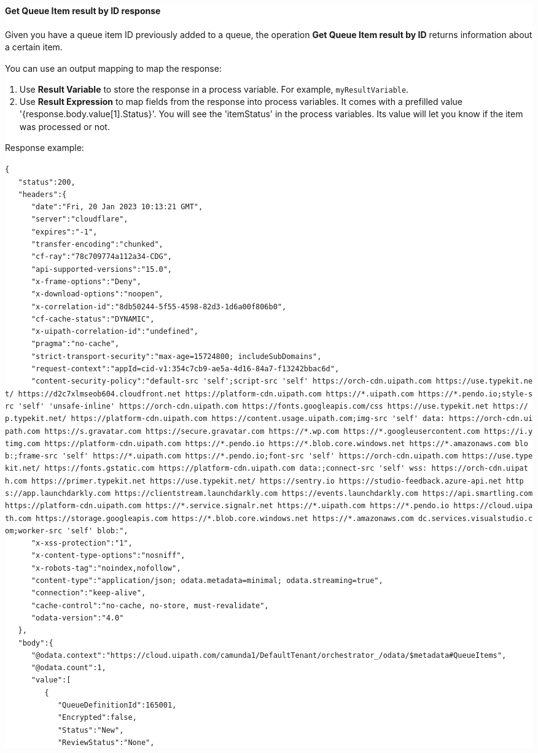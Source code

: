 #### Get Queue Item result by ID response

Given you have a queue item ID previously added to a queue, the operation **Get Queue Item result by ID** returns information about a certain item.

You can use an output mapping to map the response:

1. Use **Result Variable** to store the response in a process variable. For example, `myResultVariable`.
2. Use **Result Expression** to map fields from the response into process variables. It comes with a prefilled value '{response.body.value[1].Status}'. You will see the 'itemStatus' in the process variables. Its value will let you know if the item was processed or not.

Response example:

```
{
   "status":200,
   "headers":{
      "date":"Fri, 20 Jan 2023 10:13:21 GMT",
      "server":"cloudflare",
      "expires":"-1",
      "transfer-encoding":"chunked",
      "cf-ray":"78c709774a112a34-CDG",
      "api-supported-versions":"15.0",
      "x-frame-options":"Deny",
      "x-download-options":"noopen",
      "x-correlation-id":"8db50244-5f55-4598-82d3-1d6a00f806b0",
      "cf-cache-status":"DYNAMIC",
      "x-uipath-correlation-id":"undefined",
      "pragma":"no-cache",
      "strict-transport-security":"max-age=15724800; includeSubDomains",
      "request-context":"appId=cid-v1:354c7cb9-ae5a-4d16-84a7-f13242bbac6d",
      "content-security-policy":"default-src 'self';script-src 'self' https://orch-cdn.uipath.com https://use.typekit.net/ https://d2c7xlmseob604.cloudfront.net https://platform-cdn.uipath.com https://*.uipath.com https://*.pendo.io;style-src 'self' 'unsafe-inline' https://orch-cdn.uipath.com https://fonts.googleapis.com/css https://use.typekit.net https://p.typekit.net/ https://platform-cdn.uipath.com https://content.usage.uipath.com;img-src 'self' data: https://orch-cdn.uipath.com https://s.gravatar.com https://secure.gravatar.com https://*.wp.com https://*.googleusercontent.com https://i.ytimg.com https://platform-cdn.uipath.com https://*.pendo.io https://*.blob.core.windows.net https://*.amazonaws.com blob:;frame-src 'self' https://*.uipath.com https://*.pendo.io;font-src 'self' https://orch-cdn.uipath.com https://use.typekit.net/ https://fonts.gstatic.com https://platform-cdn.uipath.com data:;connect-src 'self' wss: https://orch-cdn.uipath.com https://primer.typekit.net https://use.typekit.net/ https://sentry.io https://studio-feedback.azure-api.net https://app.launchdarkly.com https://clientstream.launchdarkly.com https://events.launchdarkly.com https://api.smartling.com https://platform-cdn.uipath.com https://*.service.signalr.net https://*.uipath.com https://*.pendo.io https://cloud.uipath.com https://storage.googleapis.com https://*.blob.core.windows.net https://*.amazonaws.com dc.services.visualstudio.com;worker-src 'self' blob:",
      "x-xss-protection":"1",
      "x-content-type-options":"nosniff",
      "x-robots-tag":"noindex,nofollow",
      "content-type":"application/json; odata.metadata=minimal; odata.streaming=true",
      "connection":"keep-alive",
      "cache-control":"no-cache, no-store, must-revalidate",
      "odata-version":"4.0"
   },
   "body":{
      "@odata.context":"https://cloud.uipath.com/camunda1/DefaultTenant/orchestrator_/odata/$metadata#QueueItems",
      "@odata.count":1,
      "value":[
         {
            "QueueDefinitionId":165001,
            "Encrypted":false,
            "Status":"New",
            "ReviewStatus":"None",
```